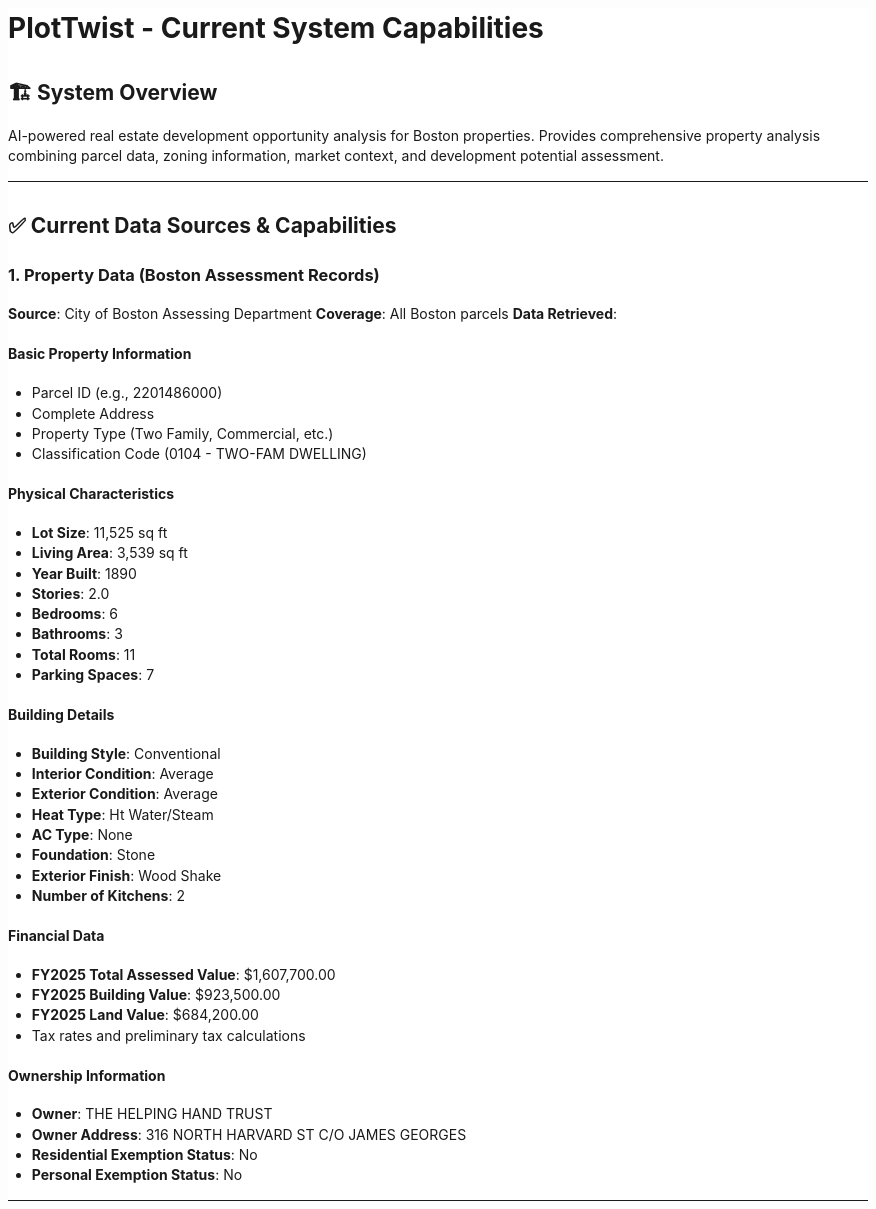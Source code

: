 # PlotTwist - Current System Capabilities

## 🏗️ **System Overview**
AI-powered real estate development opportunity analysis for Boston properties. Provides comprehensive property analysis combining parcel data, zoning information, market context, and development potential assessment.

---

## ✅ **Current Data Sources & Capabilities**

### **1. Property Data (Boston Assessment Records)**
**Source**: City of Boston Assessing Department
**Coverage**: All Boston parcels
**Data Retrieved**:

#### Basic Property Information
- Parcel ID (e.g., 2201486000)
- Complete Address
- Property Type (Two Family, Commercial, etc.)
- Classification Code (0104 - TWO-FAM DWELLING)

#### Physical Characteristics
- **Lot Size**: 11,525 sq ft
- **Living Area**: 3,539 sq ft  
- **Year Built**: 1890
- **Stories**: 2.0
- **Bedrooms**: 6
- **Bathrooms**: 3
- **Total Rooms**: 11
- **Parking Spaces**: 7

#### Building Details
- **Building Style**: Conventional
- **Interior Condition**: Average
- **Exterior Condition**: Average
- **Heat Type**: Ht Water/Steam
- **AC Type**: None
- **Foundation**: Stone
- **Exterior Finish**: Wood Shake
- **Number of Kitchens**: 2

#### Financial Data
- **FY2025 Total Assessed Value**: $1,607,700.00
- **FY2025 Building Value**: $923,500.00
- **FY2025 Land Value**: $684,200.00
- Tax rates and preliminary tax calculations

#### Ownership Information
- **Owner**: THE HELPING HAND TRUST
- **Owner Address**: 316 NORTH HARVARD ST C/O JAMES GEORGES
- **Residential Exemption Status**: No
- **Personal Exemption Status**: No

---